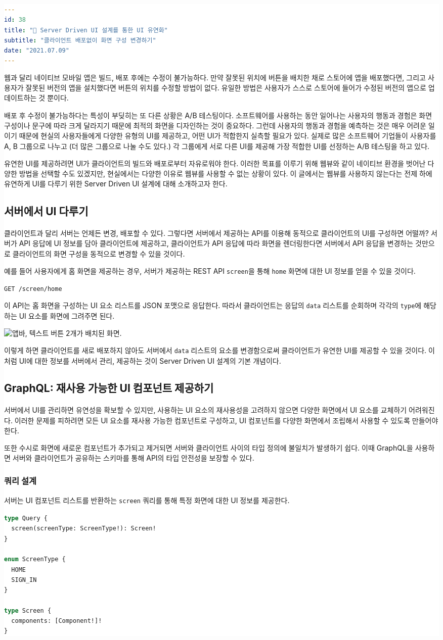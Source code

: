 ```yaml
---
id: 38
title: "🧱 Server Driven UI 설계를 통한 UI 유연화"
subtitle: "클라이언트 배포없이 화면 구성 변경하기"
date: "2021.07.09"
---
```


웹과 달리 네이티브 모바일 앱은 빌드, 배포 후에는 수정이 불가능하다. 만약 잘못된 위치에 버튼을 배치한 채로 스토어에 앱을 배포했다면, 그리고 사용자가 잘못된 버전의 앱을 설치했다면 버튼의 위치를 수정할 방법이 없다. 유일한 방법은 사용자가 스스로 스토어에 들어가 수정된 버전의 앱으로 업데이트하는 것 뿐이다.

배포 후 수정이 불가능하다는 특성이 부딪히는 또 다른 상황은 A/B 테스팅이다. 소프트웨어를 사용하는 동안 일어나는 사용자의 행동과 경험은 화면 구성이나 문구에 따라 크게 달라지기 때문에 최적의 화면을 디자인하는 것이 중요하다. 그런데 사용자의 행동과 경험을 예측하는 것은 매우 어려운 일이기 때문에 현실의 사용자들에게 다양한 유형의 UI를 제공하고, 어떤 UI가 적합한지 실측할 필요가 있다. 실제로 많은 소프트웨어 기업들이 사용자를 A, B 그룹으로 나누고 (더 많은 그룹으로 나눌 수도 있다.) 각 그룹에게 서로 다른 UI를 제공해 가장 적합한 UI를 선정하는 A/B 테스팅을 하고 있다.

유연한 UI를 제공하려면 UI가 클라이언트의 빌드와 배포로부터 자유로워야 한다. 이러한 목표를 이루기 위해 웹뷰와 같이 네이티브 환경을 벗어난 다양한 방법을 선택할 수도 있겠지만, 현실에서는 다양한 이유로 웹뷰를 사용할 수 없는 상황이 있다. 이 글에서는 웹뷰를 사용하지 않는다는 전제 하에 유연하게 UI를 다루기 위한 Server Driven UI 설계에 대해 소개하고자 한다.

## 서버에서 UI 다루기

클라이언트과 달리 서버는 언제든 변경, 배포할 수 있다. 그렇다면 서버에서 제공하는 API를 이용해 동적으로 클라이언트의 UI를 구성하면 어떨까? 서버가 API 응답에 UI 정보를 담아 클라이언트에 제공하고, 클라이언트가 API 응답에 따라 화면을 렌더링한다면 서버에서 API 응답을 변경하는 것만으로 클라이언트의 화면 구성을 동적으로 변경할 수 있을 것이다.

예를 들어 사용자에게 홈 화면을 제공하는 경우, 서버가 제공하는 REST API `screen`을 통해 `home` 화면에 대한 UI 정보를 얻을 수 있을 것이다.

```
GET /screen/home
```

이 API는 홈 화면을 구성하는 UI 요소 리스트를 JSON 포맷으로 응답한다. 따라서 클라이언트는 응답의 `data` 리스트를 순회하며 각각의 `type`에 해당하는 UI 요소를 화면에 그려주면 된다.

![앱바, 텍스트 버튼 2개가 배치된 화면.](https://user-images.githubusercontent.com/6410412/124375746-bf951100-dcde-11eb-8b50-9362fbf46ff9.png)

이렇게 하면 클라이언트를 새로 배포하지 않아도 서버에서 `data` 리스트의 요소를 변경함으로써 클라이언트가 유연한 UI를 제공할 수 있을 것이다. 이처럼 UI에 대한 정보를 서버에서 관리, 제공하는 것이 Server Driven UI 설계의 기본 개념이다.

## GraphQL: 재사용 가능한 UI 컴포넌트 제공하기

서버에서 UI를 관리하면 유연성을 확보할 수 있지만, 사용하는 UI 요소의 재사용성을 고려하지 않으면 다양한 화면에서 UI 요소를 교체하기 어려워진다. 이러한 문제를 피하려면 모든 UI 요소를 재사용 가능한 컴포넌트로 구성하고, UI 컴포넌트를 다양한 화면에서 조립해서 사용할 수 있도록 만들어야 한다.

또한 수시로 화면에 새로운 컴포넌트가 추가되고 제거되면 서버와 클라이언트 사이의 타입 정의에 불일치가 발생하기 쉽다. 이때 GraphQL을 사용하면 서버와 클라이언트가 공유하는 스키마를 통해 API의 타입 안전성을 보장할 수 있다.

### 쿼리 설계

서버는 UI 컴포넌트 리스트를 반환하는 `screen` 쿼리를 통해 특정 화면에 대한 UI 정보를 제공한다.

```graphql
type Query {
  screen(screenType: ScreenType!): Screen!
}

enum ScreenType {
  HOME
  SIGN_IN
}

type Screen {
  components: [Component!]!
}
```


[^graphql-code]: [The GraphQL Foundation, "GraphQL Code Libraries, Tools and Services".](https://graphql.org/code/)
[^flutter-widget]: [Flutter, "Introduction to widgets".](https://flutter.dev/docs/development/ui/widgets-intro)